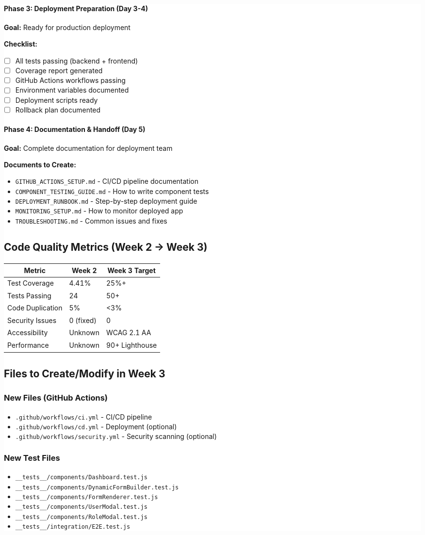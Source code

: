 #### Phase 3: Deployment Preparation (Day 3-4)
**Goal:** Ready for production deployment

**Checklist:**
- [ ] All tests passing (backend + frontend)
- [ ] Coverage report generated
- [ ] GitHub Actions workflows passing
- [ ] Environment variables documented
- [ ] Deployment scripts ready
- [ ] Rollback plan documented

#### Phase 4: Documentation & Handoff (Day 5)
**Goal:** Complete documentation for deployment team

**Documents to Create:**
- `GITHUB_ACTIONS_SETUP.md` - CI/CD pipeline documentation
- `COMPONENT_TESTING_GUIDE.md` - How to write component tests
- `DEPLOYMENT_RUNBOOK.md` - Step-by-step deployment guide
- `MONITORING_SETUP.md` - How to monitor deployed app
- `TROUBLESHOOTING.md` - Common issues and fixes

## Code Quality Metrics (Week 2 → Week 3)

| Metric | Week 2 | Week 3 Target |
|--------|--------|---------------|
| Test Coverage | 4.41% | 25%+ |
| Tests Passing | 24 | 50+ |
| Code Duplication | 5% | <3% |
| Security Issues | 0 (fixed) | 0 |
| Accessibility | Unknown | WCAG 2.1 AA |
| Performance | Unknown | 90+ Lighthouse |

## Files to Create/Modify in Week 3

### New Files (GitHub Actions)
- `.github/workflows/ci.yml` - CI/CD pipeline
- `.github/workflows/cd.yml` - Deployment (optional)
- `.github/workflows/security.yml` - Security scanning (optional)

### New Test Files
- `__tests__/components/Dashboard.test.js`
- `__tests__/components/DynamicFormBuilder.test.js`
- `__tests__/components/FormRenderer.test.js`
- `__tests__/components/UserModal.test.js`
- `__tests__/components/RoleModal.test.js`
- `__tests__/integration/E2E.test.js`
